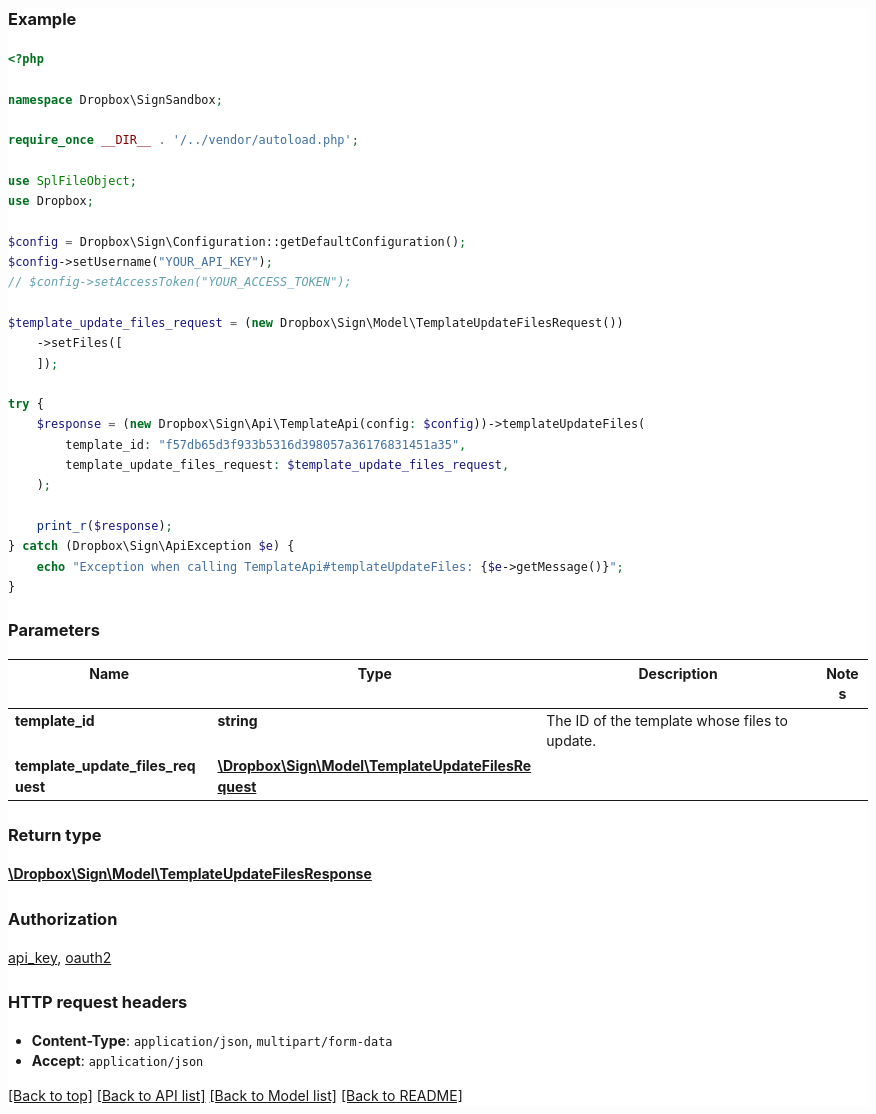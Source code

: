 ### Example

```php
<?php

namespace Dropbox\SignSandbox;

require_once __DIR__ . '/../vendor/autoload.php';

use SplFileObject;
use Dropbox;

$config = Dropbox\Sign\Configuration::getDefaultConfiguration();
$config->setUsername("YOUR_API_KEY");
// $config->setAccessToken("YOUR_ACCESS_TOKEN");

$template_update_files_request = (new Dropbox\Sign\Model\TemplateUpdateFilesRequest())
    ->setFiles([
    ]);

try {
    $response = (new Dropbox\Sign\Api\TemplateApi(config: $config))->templateUpdateFiles(
        template_id: "f57db65d3f933b5316d398057a36176831451a35",
        template_update_files_request: $template_update_files_request,
    );

    print_r($response);
} catch (Dropbox\Sign\ApiException $e) {
    echo "Exception when calling TemplateApi#templateUpdateFiles: {$e->getMessage()}";
}

```

### Parameters

|Name | Type | Description  | Notes |
| ------------- | ------------- | ------------- | ------------- |
| **template_id** | **string**| The ID of the template whose files to update. | |
| **template_update_files_request** | [**\Dropbox\Sign\Model\TemplateUpdateFilesRequest**](../Model/TemplateUpdateFilesRequest.md)|  | |

### Return type

[**\Dropbox\Sign\Model\TemplateUpdateFilesResponse**](../Model/TemplateUpdateFilesResponse.md)

### Authorization

[api_key](../../README.md#api_key), [oauth2](../../README.md#oauth2)

### HTTP request headers

- **Content-Type**: `application/json`, `multipart/form-data`
- **Accept**: `application/json`

[[Back to top]](#) [[Back to API list]](../../README.md#endpoints)
[[Back to Model list]](../../README.md#models)
[[Back to README]](../../README.md)
